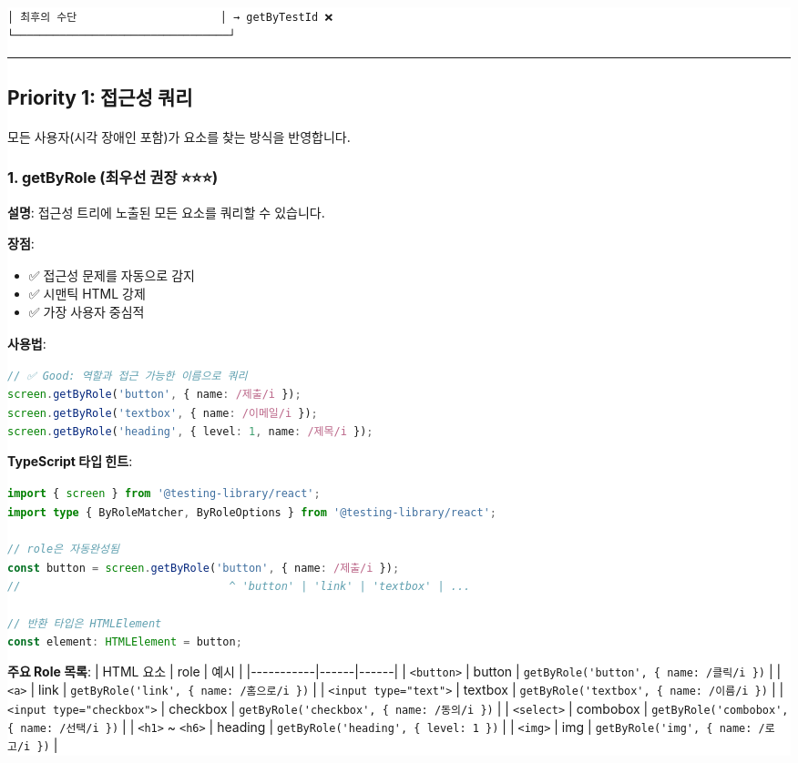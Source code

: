 ```
│ 최후의 수단                      │ → getByTestId ❌
└─────────────────────────────────┘
```

---

## Priority 1: 접근성 쿼리

모든 사용자(시각 장애인 포함)가 요소를 찾는 방식을 반영합니다.

### 1. getByRole (최우선 권장 ⭐⭐⭐)

**설명**: 접근성 트리에 노출된 모든 요소를 쿼리할 수 있습니다.

**장점**:

- ✅ 접근성 문제를 자동으로 감지
- ✅ 시맨틱 HTML 강제
- ✅ 가장 사용자 중심적

**사용법**:

```typescript
// ✅ Good: 역할과 접근 가능한 이름으로 쿼리
screen.getByRole('button', { name: /제출/i });
screen.getByRole('textbox', { name: /이메일/i });
screen.getByRole('heading', { level: 1, name: /제목/i });
```

**TypeScript 타입 힌트**:

```typescript
import { screen } from '@testing-library/react';
import type { ByRoleMatcher, ByRoleOptions } from '@testing-library/react';

// role은 자동완성됨
const button = screen.getByRole('button', { name: /제출/i });
//                                ^ 'button' | 'link' | 'textbox' | ...

// 반환 타입은 HTMLElement
const element: HTMLElement = button;
```

**주요 Role 목록**:
| HTML 요소 | role | 예시 |
|-----------|------|------|
| `<button>` | button | `getByRole('button', { name: /클릭/i })` |
| `<a>` | link | `getByRole('link', { name: /홈으로/i })` |
| `<input type="text">` | textbox | `getByRole('textbox', { name: /이름/i })` |
| `<input type="checkbox">` | checkbox | `getByRole('checkbox', { name: /동의/i })` |
| `<select>` | combobox | `getByRole('combobox', { name: /선택/i })` |
| `<h1>` ~ `<h6>` | heading | `getByRole('heading', { level: 1 })` |
| `<img>` | img | `getByRole('img', { name: /로고/i })` |
